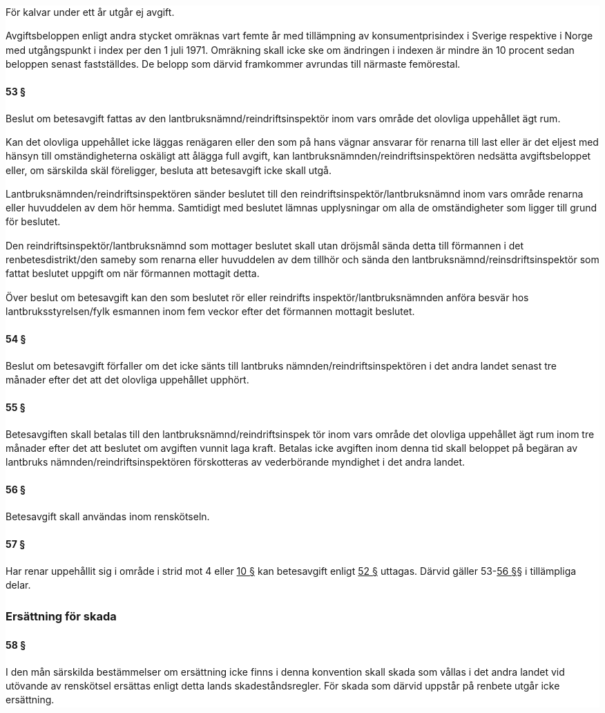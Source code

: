 För kalvar under ett år utgår ej avgift.

Avgiftsbeloppen enligt andra stycket omräknas vart femte år med tillämpning av konsumentprisindex i Sverige respektive i Norge med utgångspunkt i index per den 1 juli 1971. Omräkning skall icke ske om ändringen i indexen är mindre än 10 procent sedan beloppen senast fastställdes. De belopp som därvid framkommer avrundas till närmaste femörestal.

#### 53 §

Beslut om betesavgift fattas av den lantbruksnämnd/reindriftsinspektör inom vars område det olovliga uppehållet ägt rum.

Kan det olovliga uppehållet icke läggas renägaren eller den som på hans vägnar ansvarar för renarna till last eller är det eljest med hänsyn till omständigheterna oskäligt att ålägga full avgift, kan lantbruksnämnden/reindriftsinspektören nedsätta avgiftsbeloppet eller, om särskilda skäl föreligger, besluta att betesavgift icke skall utgå.

Lantbruksnämnden/reindriftsinspektören sänder beslutet till den reindriftsinspektör/lantbruksnämnd inom vars område renarna eller huvuddelen av dem hör hemma. Samtidigt med beslutet lämnas upplysningar om alla de omständigheter som ligger till grund för beslutet.

Den reindriftsinspektör/lantbruksnämnd som mottager beslutet skall utan dröjsmål sända detta till förmannen i det renbetesdistrikt/den sameby som renarna eller huvuddelen av dem tillhör och sända den lantbruksnämnd/reinsdriftsinspektör som fattat beslutet uppgift om när förmannen mottagit detta.

Över beslut om betesavgift kan den som beslutet rör eller reindrifts inspektör/lantbruksnämnden anföra besvär hos lantbruksstyrelsen/fylk esmannen inom fem veckor efter det förmannen mottagit beslutet.

#### 54 §

Beslut om betesavgift förfaller om det icke sänts till lantbruks nämnden/reindriftsinspektören i det andra landet senast tre månader efter det att det olovliga uppehållet upphört.

#### 55 §

Betesavgiften skall betalas till den lantbruksnämnd/reindriftsinspek tör inom vars område det olovliga uppehållet ägt rum inom tre månader efter det att beslutet om avgiften vunnit laga kraft. Betalas icke avgiften inom denna tid skall beloppet på begäran av lantbruks nämnden/reindriftsinspektören förskotteras av vederbörande myndighet i det andra landet.

#### 56 §

Betesavgift skall användas inom renskötseln.

#### 57 §

Har renar uppehållit sig i område i strid mot 4 eller [10 §](#10) kan betesavgift enligt [52 §](#52) uttagas. Därvid gäller 53-[56 §](#56)§ i tillämpliga delar.

### Ersättning för skada

#### 58 §

I den mån särskilda bestämmelser om ersättning icke finns i denna konvention skall skada som vållas i det andra landet vid utövande av renskötsel ersättas enligt detta lands skadeståndsregler. För skada som därvid uppstår på renbete utgår icke ersättning.
